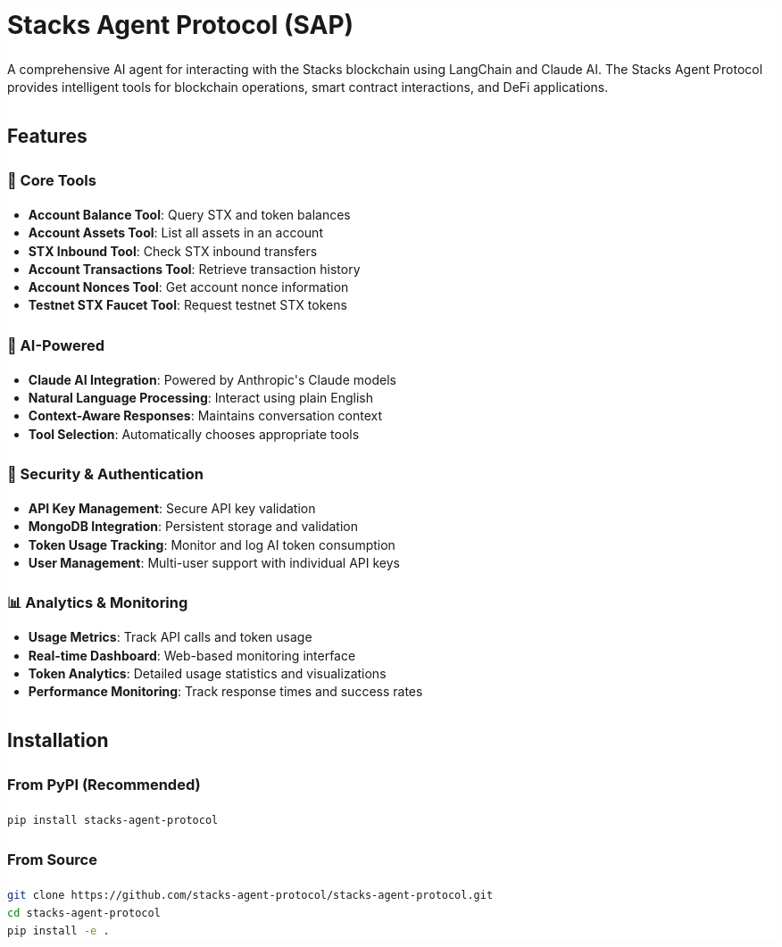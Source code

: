 # Stacks Agent Protocol (SAP)

A comprehensive AI agent for interacting with the Stacks blockchain using LangChain and Claude AI. The Stacks Agent Protocol provides intelligent tools for blockchain operations, smart contract interactions, and DeFi applications.

## Features

### 🔧 Core Tools
- **Account Balance Tool**: Query STX and token balances
- **Account Assets Tool**: List all assets in an account
- **STX Inbound Tool**: Check STX inbound transfers
- **Account Transactions Tool**: Retrieve transaction history
- **Account Nonces Tool**: Get account nonce information
- **Testnet STX Faucet Tool**: Request testnet STX tokens

### 🤖 AI-Powered
- **Claude AI Integration**: Powered by Anthropic's Claude models
- **Natural Language Processing**: Interact using plain English
- **Context-Aware Responses**: Maintains conversation context
- **Tool Selection**: Automatically chooses appropriate tools

### 🔐 Security & Authentication
- **API Key Management**: Secure API key validation
- **MongoDB Integration**: Persistent storage and validation
- **Token Usage Tracking**: Monitor and log AI token consumption
- **User Management**: Multi-user support with individual API keys

### 📊 Analytics & Monitoring
- **Usage Metrics**: Track API calls and token usage
- **Real-time Dashboard**: Web-based monitoring interface
- **Token Analytics**: Detailed usage statistics and visualizations
- **Performance Monitoring**: Track response times and success rates

## Installation

### From PyPI (Recommended)
```bash
pip install stacks-agent-protocol
```

### From Source
```bash
git clone https://github.com/stacks-agent-protocol/stacks-agent-protocol.git
cd stacks-agent-protocol
pip install -e .
```
